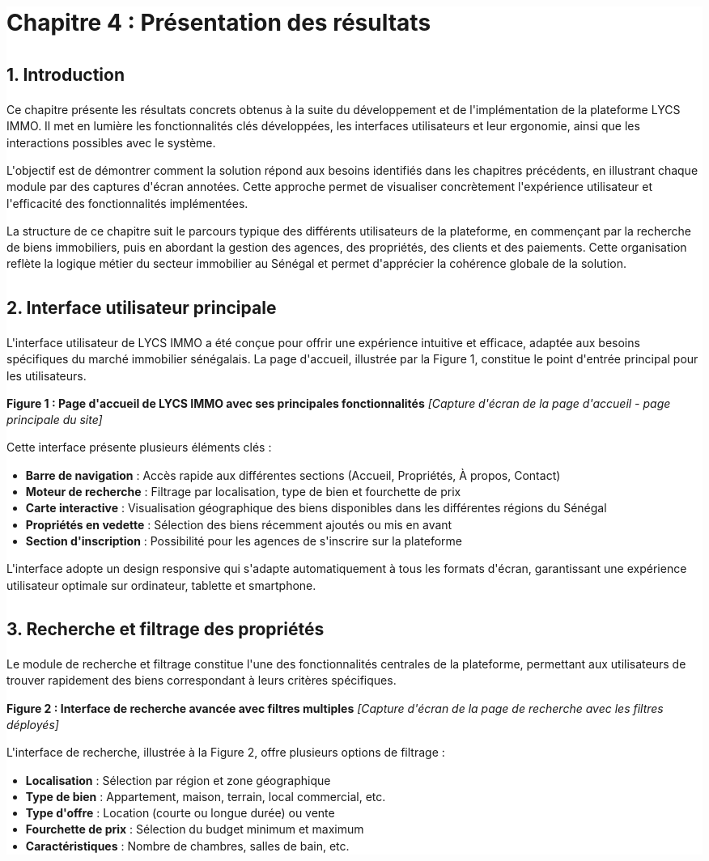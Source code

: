# Chapitre 4 : Présentation des résultats

## 1. Introduction

Ce chapitre présente les résultats concrets obtenus à la suite du développement et de l'implémentation de la plateforme LYCS IMMO. Il met en lumière les fonctionnalités clés développées, les interfaces utilisateurs et leur ergonomie, ainsi que les interactions possibles avec le système.

L'objectif est de démontrer comment la solution répond aux besoins identifiés dans les chapitres précédents, en illustrant chaque module par des captures d'écran annotées. Cette approche permet de visualiser concrètement l'expérience utilisateur et l'efficacité des fonctionnalités implémentées.

La structure de ce chapitre suit le parcours typique des différents utilisateurs de la plateforme, en commençant par la recherche de biens immobiliers, puis en abordant la gestion des agences, des propriétés, des clients et des paiements. Cette organisation reflète la logique métier du secteur immobilier au Sénégal et permet d'apprécier la cohérence globale de la solution.

## 2. Interface utilisateur principale

L'interface utilisateur de LYCS IMMO a été conçue pour offrir une expérience intuitive et efficace, adaptée aux besoins spécifiques du marché immobilier sénégalais. La page d'accueil, illustrée par la Figure 1, constitue le point d'entrée principal pour les utilisateurs.

**Figure 1 : Page d'accueil de LYCS IMMO avec ses principales fonctionnalités**
*[Capture d'écran de la page d'accueil - page principale du site]*

Cette interface présente plusieurs éléments clés :
- **Barre de navigation** : Accès rapide aux différentes sections (Accueil, Propriétés, À propos, Contact)
- **Moteur de recherche** : Filtrage par localisation, type de bien et fourchette de prix
- **Carte interactive** : Visualisation géographique des biens disponibles dans les différentes régions du Sénégal
- **Propriétés en vedette** : Sélection des biens récemment ajoutés ou mis en avant
- **Section d'inscription** : Possibilité pour les agences de s'inscrire sur la plateforme

L'interface adopte un design responsive qui s'adapte automatiquement à tous les formats d'écran, garantissant une expérience utilisateur optimale sur ordinateur, tablette et smartphone.

## 3. Recherche et filtrage des propriétés

Le module de recherche et filtrage constitue l'une des fonctionnalités centrales de la plateforme, permettant aux utilisateurs de trouver rapidement des biens correspondant à leurs critères spécifiques.

**Figure 2 : Interface de recherche avancée avec filtres multiples**
*[Capture d'écran de la page de recherche avec les filtres déployés]*

L'interface de recherche, illustrée à la Figure 2, offre plusieurs options de filtrage :
- **Localisation** : Sélection par région et zone géographique
- **Type de bien** : Appartement, maison, terrain, local commercial, etc.
- **Type d'offre** : Location (courte ou longue durée) ou vente
- **Fourchette de prix** : Sélection du budget minimum et maximum
- **Caractéristiques** : Nombre de chambres, salles de bain, etc.
